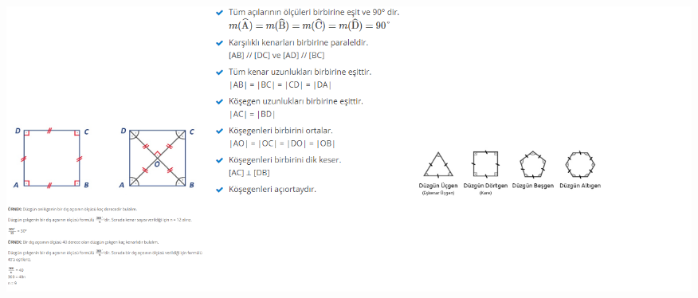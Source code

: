  <img src="https://github.com/erkaneroglu/yedincisinifresimleri/blob/main/dortgenler11.png" width="250"> 
 <img src="https://github.com/erkaneroglu/yedincisinifresimleri/blob/main/dortgenler12.png" width="250"> 
 
 <img src="https://github.com/erkaneroglu/yedincisinifresimleri/blob/main/duzguncokgenler11.png" width="250"> 
 <img src="https://github.com/erkaneroglu/yedincisinifresimleri/blob/main/duzguncokgenler1.png" width="250"> 